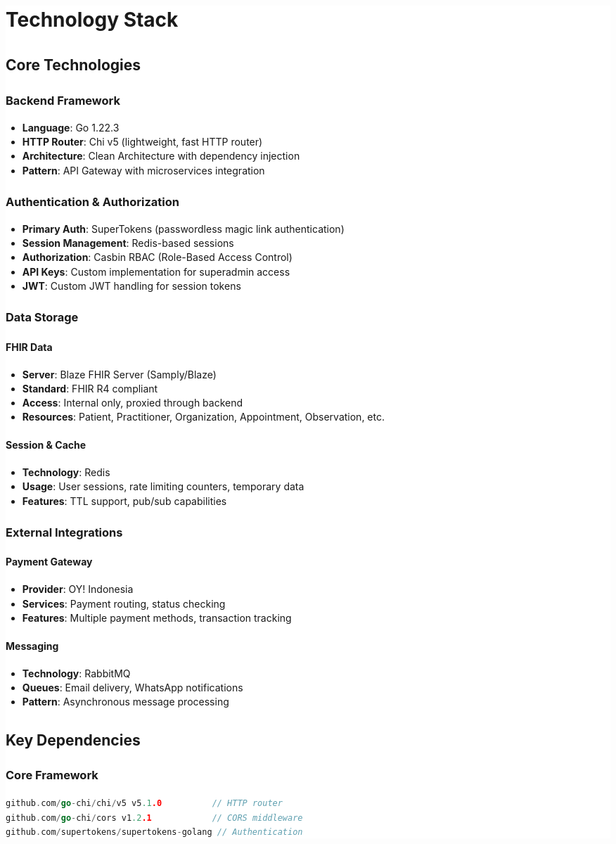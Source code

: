 # Technology Stack

## Core Technologies

### Backend Framework
- **Language**: Go 1.22.3
- **HTTP Router**: Chi v5 (lightweight, fast HTTP router)
- **Architecture**: Clean Architecture with dependency injection
- **Pattern**: API Gateway with microservices integration

### Authentication & Authorization
- **Primary Auth**: SuperTokens (passwordless magic link authentication)
- **Session Management**: Redis-based sessions
- **Authorization**: Casbin RBAC (Role-Based Access Control)
- **API Keys**: Custom implementation for superadmin access
- **JWT**: Custom JWT handling for session tokens

### Data Storage

#### FHIR Data
- **Server**: Blaze FHIR Server (Samply/Blaze)
- **Standard**: FHIR R4 compliant
- **Access**: Internal only, proxied through backend
- **Resources**: Patient, Practitioner, Organization, Appointment, Observation, etc.

#### Session & Cache
- **Technology**: Redis
- **Usage**: User sessions, rate limiting counters, temporary data
- **Features**: TTL support, pub/sub capabilities

### External Integrations

#### Payment Gateway
- **Provider**: OY! Indonesia
- **Services**: Payment routing, status checking
- **Features**: Multiple payment methods, transaction tracking

#### Messaging
- **Technology**: RabbitMQ
- **Queues**: Email delivery, WhatsApp notifications
- **Pattern**: Asynchronous message processing

## Key Dependencies

### Core Framework
```go
github.com/go-chi/chi/v5 v5.1.0          // HTTP router
github.com/go-chi/cors v1.2.1            // CORS middleware
github.com/supertokens/supertokens-golang // Authentication
```
